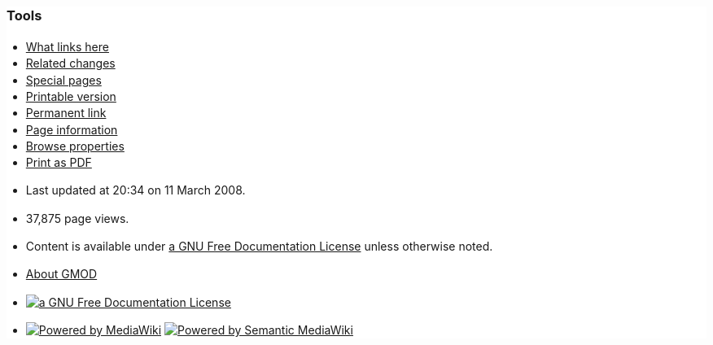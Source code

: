 <div id="p-tb" class="portal" role="navigation"
aria-labelledby="p-tb-label">

### Tools

<div class="body">

- <span id="t-whatlinkshere"><a href="Special:WhatLinksHere/Category:GBrowse" accesskey="j"
  title="A list of all wiki pages that link here [j]">What links here</a></span>
- <span id="t-recentchangeslinked"><a href="Special:RecentChangesLinked/Category:GBrowse" accesskey="k"
  title="Recent changes in pages linked from this page [k]">Related
  changes</a></span>
- <span id="t-specialpages"><a href="Special:SpecialPages" accesskey="q"
  title="A list of all special pages [q]">Special pages</a></span>
- <span id="t-print"><a
  href="http://gmod.org/mediawiki/index.php?title=Category:GBrowse&amp;printable=yes"
  rel="alternate" accesskey="p"
  title="Printable version of this page [p]">Printable version</a></span>
- <span id="t-permalink">[Permanent
  link](http://gmod.org/mediawiki/index.php?title=Category:GBrowse&oldid=4968 "Permanent link to this revision of the page")</span>
- <span id="t-info">[Page
  information](http://gmod.org/mediawiki/index.php?title=Category:GBrowse&action=info)</span>
- <span id="t-smwbrowselink"><a href="Special:Browse/Category:GBrowse" rel="smw-browse">Browse
  properties</a></span>
- <span id="t-pdf">[Print as
  PDF](http://gmod.org/mediawiki/index.php?title=Special:PdfPrint&page=Category:GBrowse)</span>

</div>

</div>

</div>

</div>

<div id="footer" role="contentinfo">

- <span id="footer-info-lastmod">Last updated at 20:34 on 11 March
  2008.</span>
- <span id="footer-info-viewcount">37,875 page views.</span>
- <span id="footer-info-copyright">Content is available under
  <a href="http://www.gnu.org/licenses/fdl-1.3.html" class="external"
  rel="nofollow">a GNU Free Documentation License</a> unless otherwise
  noted.</span>



- <span id="footer-places-about">[About
  GMOD](GMOD:About "GMOD:About")</span>



- <span id="footer-copyrightico">[<img src="http://www.gnu.org/graphics/gfdl-logo-small.png" width="88"
  height="31" alt="a GNU Free Documentation License" />](http://www.gnu.org/licenses/fdl-1.3.html)</span>
- <span id="footer-poweredbyico">[<img
  src="../mediawiki/skins/common/images/poweredby_mediawiki_88x31.png"
  width="88" height="31" alt="Powered by MediaWiki" />](http://www.mediawiki.org/)
  [<img
  src="../mediawiki/extensions/SemanticMediaWiki/resources/images/smw_button.png"
  width="88" height="31" alt="Powered by Semantic MediaWiki" />](https://www.semantic-mediawiki.org/wiki/Semantic_MediaWiki)</span>
